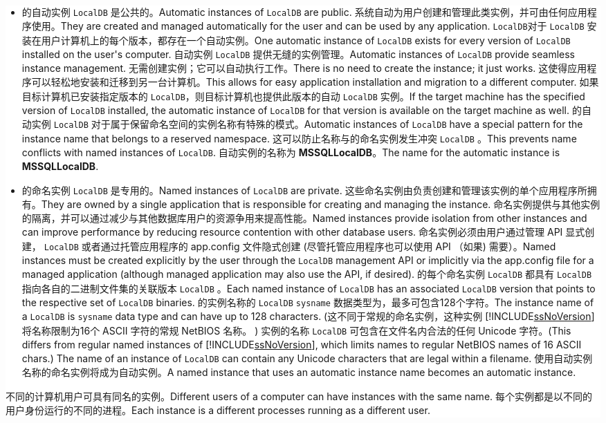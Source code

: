 -   <span data-ttu-id="ab52d-137">的自动实例 `LocalDB` 是公共的。</span><span class="sxs-lookup"><span data-stu-id="ab52d-137">Automatic instances of `LocalDB` are public.</span></span> <span data-ttu-id="ab52d-138">系统自动为用户创建和管理此类实例，并可由任何应用程序使用。</span><span class="sxs-lookup"><span data-stu-id="ab52d-138">They are created and managed automatically for the user and can be used by any application.</span></span> <span data-ttu-id="ab52d-139">`LocalDB`对于 `LocalDB` 安装在用户计算机上的每个版本，都存在一个自动实例。</span><span class="sxs-lookup"><span data-stu-id="ab52d-139">One automatic instance of `LocalDB` exists for every version of `LocalDB` installed on the user's computer.</span></span> <span data-ttu-id="ab52d-140">自动实例 `LocalDB` 提供无缝的实例管理。</span><span class="sxs-lookup"><span data-stu-id="ab52d-140">Automatic instances of `LocalDB` provide seamless instance management.</span></span> <span data-ttu-id="ab52d-141">无需创建实例；它可以自动执行工作。</span><span class="sxs-lookup"><span data-stu-id="ab52d-141">There is no need to create the instance; it just works.</span></span> <span data-ttu-id="ab52d-142">这使得应用程序可以轻松地安装和迁移到另一台计算机。</span><span class="sxs-lookup"><span data-stu-id="ab52d-142">This allows for easy application installation and migration to a different computer.</span></span> <span data-ttu-id="ab52d-143">如果目标计算机已安装指定版本的 `LocalDB`，则目标计算机也提供此版本的自动 `LocalDB` 实例。</span><span class="sxs-lookup"><span data-stu-id="ab52d-143">If the target machine has the specified version of `LocalDB` installed, the automatic instance of `LocalDB` for that version is available on the target machine as well.</span></span> <span data-ttu-id="ab52d-144">的自动实例 `LocalDB` 对于属于保留命名空间的实例名称有特殊的模式。</span><span class="sxs-lookup"><span data-stu-id="ab52d-144">Automatic instances of `LocalDB` have a special pattern for the instance name that belongs to a reserved namespace.</span></span> <span data-ttu-id="ab52d-145">这可以防止名称与的命名实例发生冲突 `LocalDB` 。</span><span class="sxs-lookup"><span data-stu-id="ab52d-145">This prevents name conflicts with named instances of `LocalDB`.</span></span> <span data-ttu-id="ab52d-146">自动实例的名称为 **MSSQLLocalDB**。</span><span class="sxs-lookup"><span data-stu-id="ab52d-146">The name for the automatic instance is **MSSQLLocalDB**.</span></span>  
  
-   <span data-ttu-id="ab52d-147">的命名实例 `LocalDB` 是专用的。</span><span class="sxs-lookup"><span data-stu-id="ab52d-147">Named instances of `LocalDB` are private.</span></span> <span data-ttu-id="ab52d-148">这些命名实例由负责创建和管理该实例的单个应用程序所拥有。</span><span class="sxs-lookup"><span data-stu-id="ab52d-148">They are owned by a single application that is responsible for creating and managing the instance.</span></span> <span data-ttu-id="ab52d-149">命名实例提供与其他实例的隔离，并可以通过减少与其他数据库用户的资源争用来提高性能。</span><span class="sxs-lookup"><span data-stu-id="ab52d-149">Named instances provide isolation from other instances and can improve performance by reducing resource contention with other database users.</span></span> <span data-ttu-id="ab52d-150">命名实例必须由用户通过管理 API 显式创建， `LocalDB` 或者通过托管应用程序的 app.config 文件隐式创建 (尽管托管应用程序也可以使用 API （如果) 需要）。</span><span class="sxs-lookup"><span data-stu-id="ab52d-150">Named instances must be created explicitly by the user through the `LocalDB` management API or implicitly via the app.config file for a managed application (although managed application may also use the API, if desired).</span></span> <span data-ttu-id="ab52d-151">的每个命名实例 `LocalDB` 都具有 `LocalDB` 指向各自的二进制文件集的关联版本 `LocalDB` 。</span><span class="sxs-lookup"><span data-stu-id="ab52d-151">Each named instance of `LocalDB` has an associated `LocalDB` version that points to the respective set of `LocalDB` binaries.</span></span> <span data-ttu-id="ab52d-152">的实例名称的 `LocalDB` `sysname` 数据类型为，最多可包含128个字符。</span><span class="sxs-lookup"><span data-stu-id="ab52d-152">The instance name of a `LocalDB` is `sysname` data type and can have up to 128 characters.</span></span> <span data-ttu-id="ab52d-153"> (这不同于常规的命名实例，这种实例 [!INCLUDE[ssNoVersion](../../includes/ssnoversion-md.md)] 将名称限制为16个 ASCII 字符的常规 NetBIOS 名称。 ) 实例的名称 `LocalDB` 可包含在文件名内合法的任何 Unicode 字符。</span><span class="sxs-lookup"><span data-stu-id="ab52d-153">(This differs from regular named instances of [!INCLUDE[ssNoVersion](../../includes/ssnoversion-md.md)], which limits names to regular NetBIOS names of 16 ASCII chars.) The name of an instance of `LocalDB` can contain any Unicode characters that are legal within a filename.</span></span>  <span data-ttu-id="ab52d-154">使用自动实例名称的命名实例将成为自动实例。</span><span class="sxs-lookup"><span data-stu-id="ab52d-154">A named instance that uses an automatic instance name becomes an automatic instance.</span></span>  
  
 <span data-ttu-id="ab52d-155">不同的计算机用户可具有同名的实例。</span><span class="sxs-lookup"><span data-stu-id="ab52d-155">Different users of a computer can have instances with the same name.</span></span> <span data-ttu-id="ab52d-156">每个实例都是以不同的用户身份运行的不同的进程。</span><span class="sxs-lookup"><span data-stu-id="ab52d-156">Each instance is a different processes running as a different user.</span></span>  
  